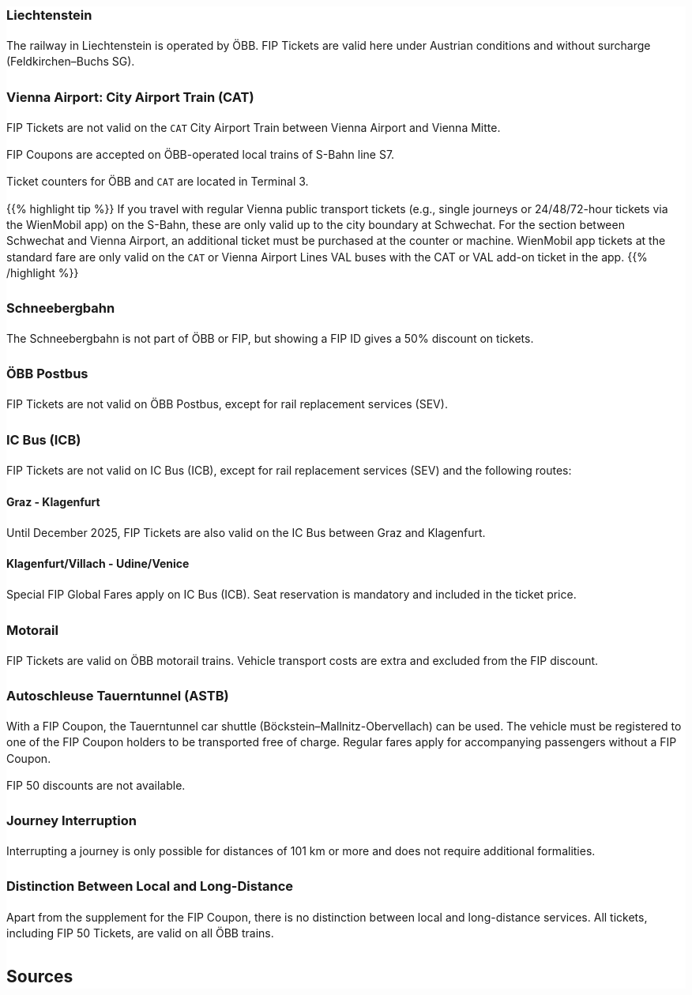 ### Liechtenstein

The railway in Liechtenstein is operated by ÖBB. FIP Tickets are valid here under Austrian conditions and without surcharge (Feldkirchen–Buchs SG).

### Vienna Airport: City Airport Train (CAT)

FIP Tickets are not valid on the `CAT` City Airport Train between Vienna Airport and Vienna Mitte.

FIP Coupons are accepted on ÖBB-operated local trains of S-Bahn line S7.

Ticket counters for ÖBB and `CAT` are located in Terminal 3.

{{% highlight tip %}}
If you travel with regular Vienna public transport tickets (e.g., single journeys or 24/48/72-hour tickets via the WienMobil app) on the S-Bahn, these are only valid up to the city boundary at Schwechat. For the section between Schwechat and Vienna Airport, an additional ticket must be purchased at the counter or machine. WienMobil app tickets at the standard fare are only valid on the `CAT` or Vienna Airport Lines VAL buses with the CAT or VAL add-on ticket in the app.
{{% /highlight %}}

### Schneebergbahn

The Schneebergbahn is not part of ÖBB or FIP, but showing a FIP ID gives a 50% discount on tickets.

### ÖBB Postbus

FIP Tickets are not valid on ÖBB Postbus, except for rail replacement services (SEV).

### IC Bus (ICB)

FIP Tickets are not valid on IC Bus (ICB), except for rail replacement services (SEV) and the following routes:

#### Graz - Klagenfurt

Until December 2025, FIP Tickets are also valid on the IC Bus between Graz and Klagenfurt.

#### Klagenfurt/Villach - Udine/Venice

Special FIP Global Fares apply on IC Bus (ICB). Seat reservation is mandatory and included in the ticket price.

### Motorail

FIP Tickets are valid on ÖBB motorail trains. Vehicle transport costs are extra and excluded from the FIP discount.

### Autoschleuse Tauerntunnel (ASTB)

With a FIP Coupon, the Tauerntunnel car shuttle (Böckstein–Mallnitz-Obervellach) can be used. The vehicle must be registered to one of the FIP Coupon holders to be transported free of charge. Regular fares apply for accompanying passengers without a FIP Coupon.

FIP 50 discounts are not available.

### Journey Interruption

Interrupting a journey is only possible for distances of 101 km or more and does not require additional formalities.

### Distinction Between Local and Long-Distance

Apart from the supplement for the FIP Coupon, there is no distinction between local and long-distance services. All tickets, including FIP 50 Tickets, are valid on all ÖBB trains.

## Sources